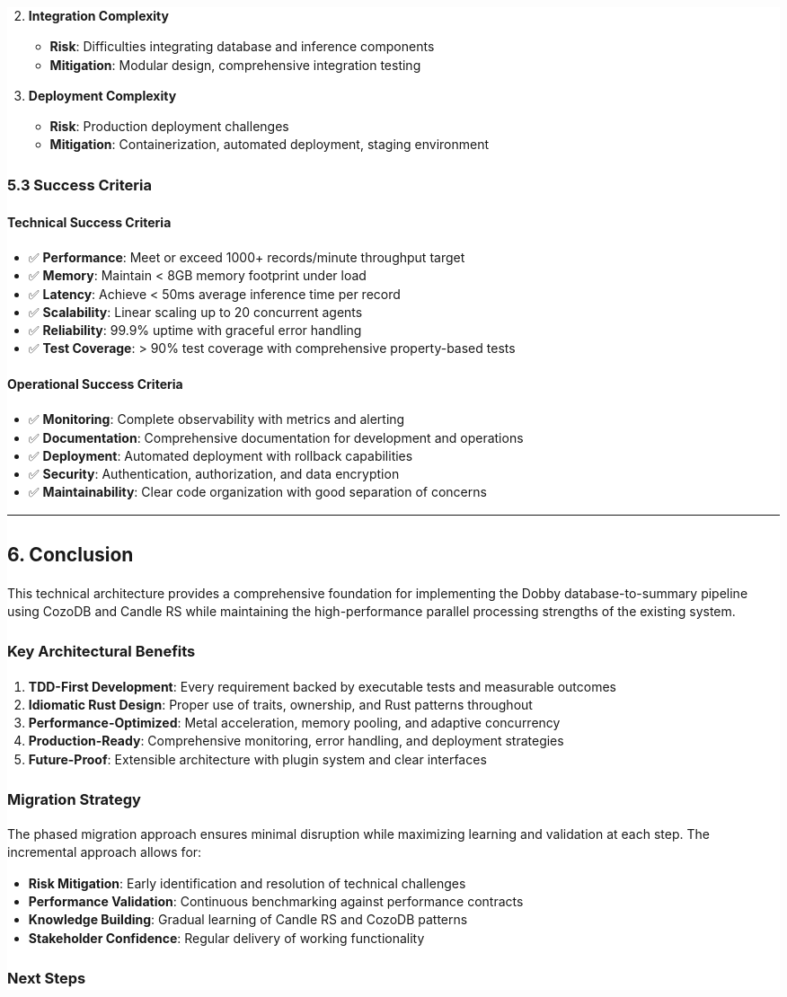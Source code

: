 2. **Integration Complexity**
   - **Risk**: Difficulties integrating database and inference components
   - **Mitigation**: Modular design, comprehensive integration testing

3. **Deployment Complexity**
   - **Risk**: Production deployment challenges
   - **Mitigation**: Containerization, automated deployment, staging environment

### 5.3 Success Criteria

#### Technical Success Criteria
- ✅ **Performance**: Meet or exceed 1000+ records/minute throughput target
- ✅ **Memory**: Maintain < 8GB memory footprint under load
- ✅ **Latency**: Achieve < 50ms average inference time per record
- ✅ **Scalability**: Linear scaling up to 20 concurrent agents
- ✅ **Reliability**: 99.9% uptime with graceful error handling
- ✅ **Test Coverage**: > 90% test coverage with comprehensive property-based tests

#### Operational Success Criteria
- ✅ **Monitoring**: Complete observability with metrics and alerting
- ✅ **Documentation**: Comprehensive documentation for development and operations
- ✅ **Deployment**: Automated deployment with rollback capabilities
- ✅ **Security**: Authentication, authorization, and data encryption
- ✅ **Maintainability**: Clear code organization with good separation of concerns

---

## 6. Conclusion

This technical architecture provides a comprehensive foundation for implementing the Dobby database-to-summary pipeline using CozoDB and Candle RS while maintaining the high-performance parallel processing strengths of the existing system.

### Key Architectural Benefits

1. **TDD-First Development**: Every requirement backed by executable tests and measurable outcomes
2. **Idiomatic Rust Design**: Proper use of traits, ownership, and Rust patterns throughout
3. **Performance-Optimized**: Metal acceleration, memory pooling, and adaptive concurrency
4. **Production-Ready**: Comprehensive monitoring, error handling, and deployment strategies
5. **Future-Proof**: Extensible architecture with plugin system and clear interfaces

### Migration Strategy

The phased migration approach ensures minimal disruption while maximizing learning and validation at each step. The incremental approach allows for:

- **Risk Mitigation**: Early identification and resolution of technical challenges
- **Performance Validation**: Continuous benchmarking against performance contracts
- **Knowledge Building**: Gradual learning of Candle RS and CozoDB patterns
- **Stakeholder Confidence**: Regular delivery of working functionality

### Next Steps
